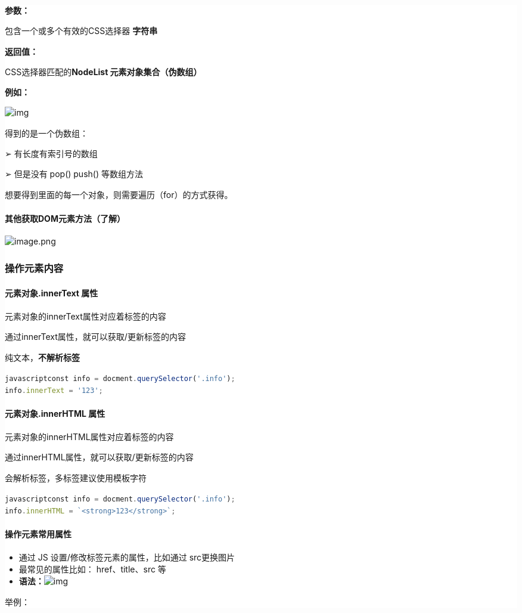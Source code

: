 **参数：**

包含一个或多个有效的CSS选择器 **字符串**

**返回值：**

CSS选择器匹配的**NodeList 元素对象集合（伪数组）**

**例如：**

![img](https://p3-juejin.byteimg.com/tos-cn-i-k3u1fbpfcp/d1632ee9490e4d16a9de92e04845e6f3~tplv-k3u1fbpfcp-zoom-in-crop-mark:1512:0:0:0.awebp)

得到的是一个伪数组：

➢ 有长度有索引号的数组

➢ 但是没有 pop() push() 等数组方法

想要得到里面的每一个对象，则需要遍历（for）的方式获得。

#### 其他获取DOM元素方法（了解）

![image.png](https://p3-juejin.byteimg.com/tos-cn-i-k3u1fbpfcp/2bff60cc509a405287fe3208f7b9d15f~tplv-k3u1fbpfcp-zoom-in-crop-mark:1512:0:0:0.awebp)

### 操作元素内容

#### 元素对象.innerText 属性

元素对象的innerText属性对应着标签的内容

通过innerText属性，就可以获取/更新标签的内容

纯文本，**不解析标签**

```javascript
javascriptconst info = docment.querySelector('.info');
info.innerText = '123';
```

#### 元素对象.innerHTML 属性

元素对象的innerHTML属性对应着标签的内容

通过innerHTML属性，就可以获取/更新标签的内容

会解析标签，多标签建议使用模板字符

```javascript
javascriptconst info = docment.querySelector('.info');
info.innerHTML = `<strong>123</strong>`;
```

#### 操作元素常用属性

- 通过 JS 设置/修改标签元素的属性，比如通过 src更换图片
- 最常见的属性比如： href、title、src 等
- **语法：**![img](https://p3-juejin.byteimg.com/tos-cn-i-k3u1fbpfcp/c735eb39ef12455bb14dfd842457bb7b~tplv-k3u1fbpfcp-zoom-in-crop-mark:1512:0:0:0.awebp)

举例：
